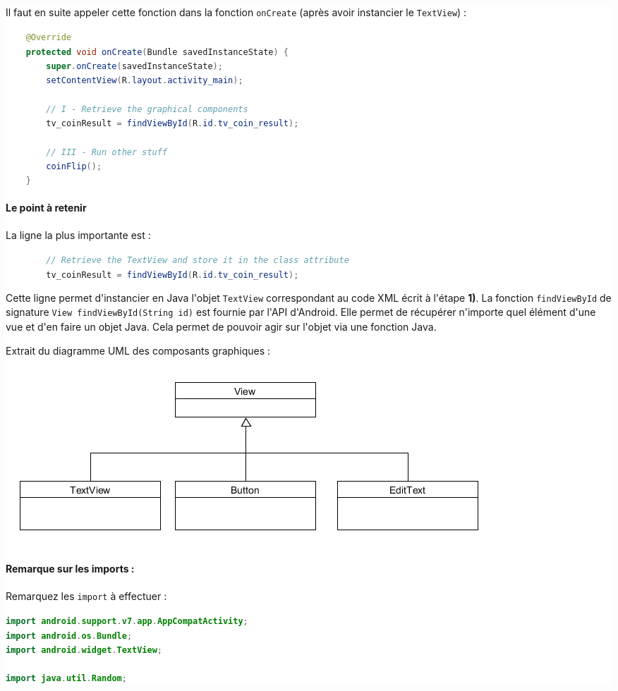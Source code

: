 Il faut en suite appeler cette fonction dans la fonction `onCreate` (après avoir instancier le `TextView`) :

```java
    @Override
    protected void onCreate(Bundle savedInstanceState) {
        super.onCreate(savedInstanceState);
        setContentView(R.layout.activity_main);

        // I - Retrieve the graphical components
        tv_coinResult = findViewById(R.id.tv_coin_result);

        // III - Run other stuff
        coinFlip();
    }
```

#### Le point à retenir

La ligne la plus importante est :

```java
        // Retrieve the TextView and store it in the class attribute
        tv_coinResult = findViewById(R.id.tv_coin_result);
```

Cette ligne permet d'instancier en Java l'objet `TextView` correspondant au code XML écrit à l'étape **1)**.
La fonction `findViewById` de signature `View findViewById(String id)` est fournie par l'API d'Android. Elle permet de récupérer n'importe quel élément d'une vue et d'en faire un objet Java. Cela permet de pouvoir agir sur l'objet via une fonction Java.

Extrait du diagramme UML des composants graphiques :

![Extrait du diagramme UML des composants graphiques](uml/views.png "Extrait du diagramme UML des composants graphiques")


#### Remarque sur les imports :

Remarquez les `import` à effectuer :

```java
import android.support.v7.app.AppCompatActivity;
import android.os.Bundle;
import android.widget.TextView;

import java.util.Random;
```
